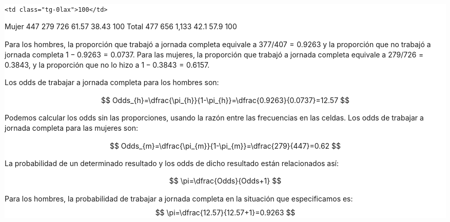     <td class="tg-0lax">100</td>
  </tr>
  <tr>
    <td class="tg-buh4">Mujer</td>
    <td class="tg-buh4">447</td>
    <td class="tg-buh4">279</td>
    <td class="tg-buh4">726</td>
  </tr>
  <tr>
    <td class="tg-0lax"></td>
    <td class="tg-0lax">61.57</td>
    <td class="tg-0lax">38.43</td>
    <td class="tg-0lax">100</td>
  </tr>
  <tr>
    <td class="tg-buh4">Total</td>
    <td class="tg-buh4">477</td>
    <td class="tg-buh4">656</td>
    <td class="tg-buh4">1,133</td>
  </tr>
  <tr>
    <td class="tg-0lax"></td>
    <td class="tg-0lax">42.1</td>
    <td class="tg-0lax">57.9</td>
    <td class="tg-0lax">100</td>
  </tr>
</table></div>

Para los hombres, la proporción que trabajó a jornada completa equivale a $377/407=0.9263$ y la proporción que no trabajó a jornada completa $1-0.9263=0.0737$. Para las mujeres, la proporción que trabajó a jornada completa equivale a $279/726=0.3843$, y la proporción que no lo hizo a $1-0.3843=0.6157$. 

Los odds de trabajar a jornada completa para los hombres son: 

$$
Odds_{h}=\dfrac{\pi_{h}}{1-\pi_{h}}=\dfrac{0.9263}{0.0737}=12.57
$$

Podemos calcular los odds sin las proporciones, usando la razón entre las frecuencias en las celdas. Los odds de trabajar a jornada completa para las mujeres son:

$$
Odds_{m}=\dfrac{\pi_{m}}{1-\pi_{m}}=\dfrac{279}{447}=0.62
$$

La probabilidad de un determinado resultado y los odds de dicho resultado están relacionados así:

$$
\pi=\dfrac{Odds}{Odds+1}
$$

Para los hombres, la probabilidad de trabajar a jornada completa en la situación que especificamos es:
$$
\pi=\dfrac{12.57}{12.57+1}=0.9263
$$

